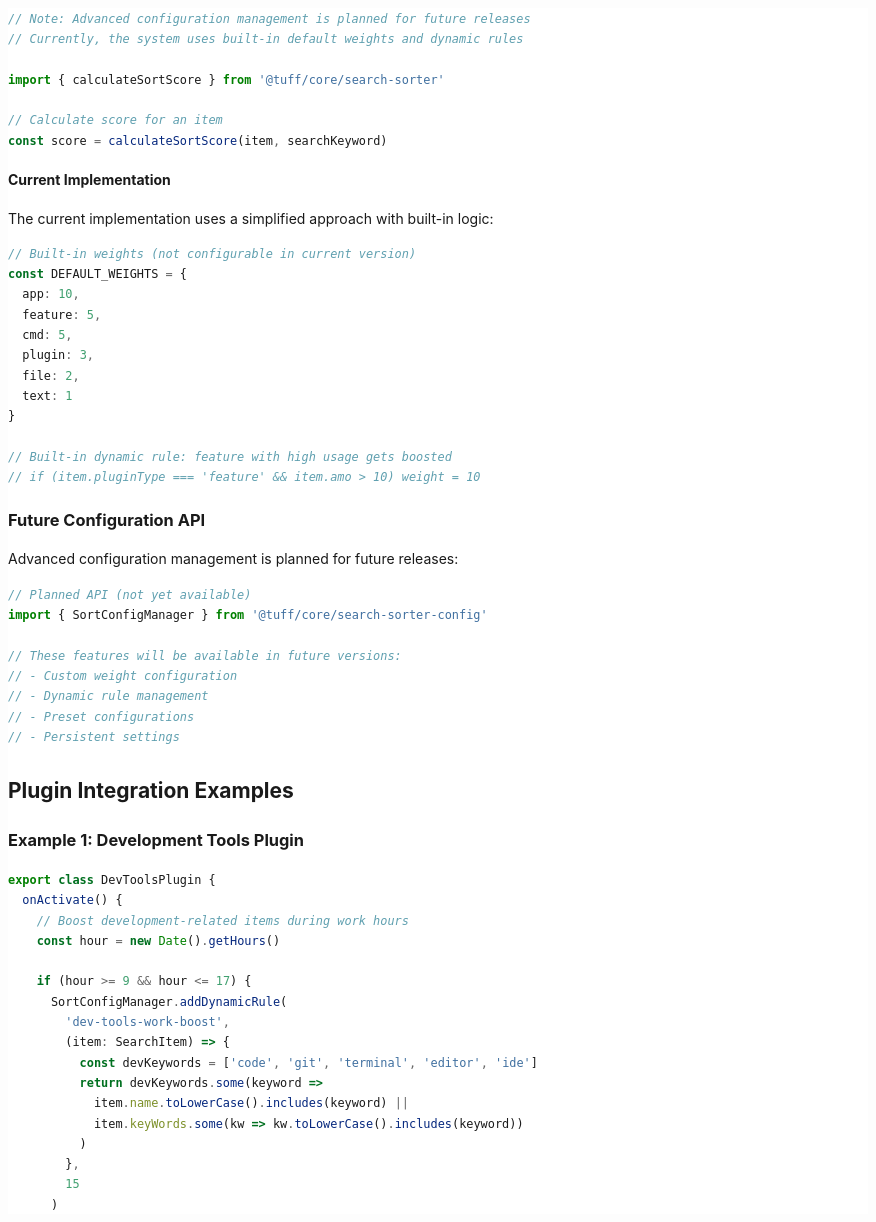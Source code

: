 ```typescript
// Note: Advanced configuration management is planned for future releases
// Currently, the system uses built-in default weights and dynamic rules

import { calculateSortScore } from '@tuff/core/search-sorter'

// Calculate score for an item
const score = calculateSortScore(item, searchKeyword)
```

#### Current Implementation

The current implementation uses a simplified approach with built-in logic:

```typescript
// Built-in weights (not configurable in current version)
const DEFAULT_WEIGHTS = {
  app: 10,
  feature: 5,
  cmd: 5,
  plugin: 3,
  file: 2,
  text: 1
}

// Built-in dynamic rule: feature with high usage gets boosted
// if (item.pluginType === 'feature' && item.amo > 10) weight = 10
```

### Future Configuration API

Advanced configuration management is planned for future releases:

```typescript
// Planned API (not yet available)
import { SortConfigManager } from '@tuff/core/search-sorter-config'

// These features will be available in future versions:
// - Custom weight configuration
// - Dynamic rule management
// - Preset configurations
// - Persistent settings
```

## Plugin Integration Examples

### Example 1: Development Tools Plugin

```typescript
export class DevToolsPlugin {
  onActivate() {
    // Boost development-related items during work hours
    const hour = new Date().getHours()
    
    if (hour >= 9 && hour <= 17) {
      SortConfigManager.addDynamicRule(
        'dev-tools-work-boost',
        (item: SearchItem) => {
          const devKeywords = ['code', 'git', 'terminal', 'editor', 'ide']
          return devKeywords.some(keyword => 
            item.name.toLowerCase().includes(keyword) ||
            item.keyWords.some(kw => kw.toLowerCase().includes(keyword))
          )
        },
        15
      )
```